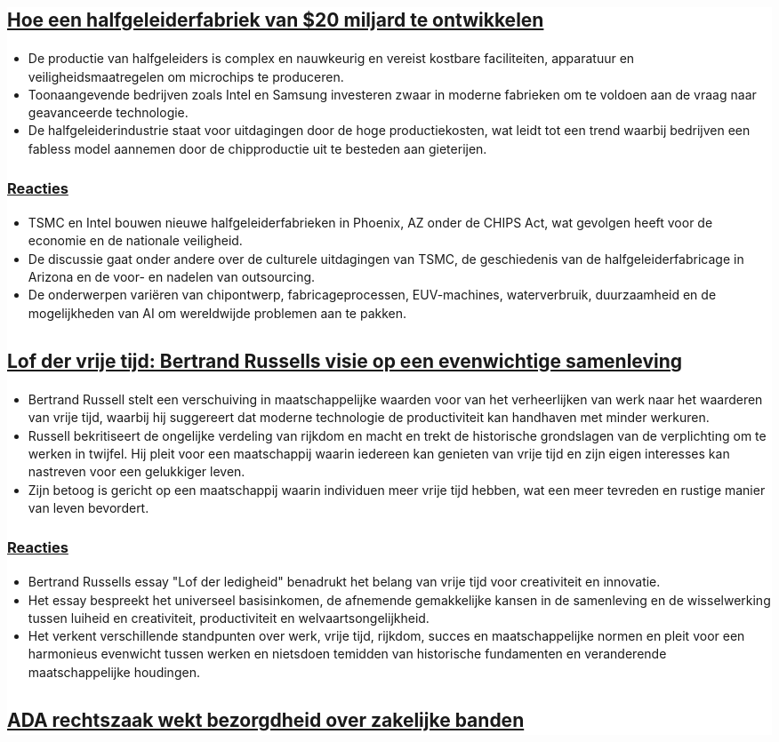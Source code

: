 ## [Hoe een halfgeleiderfabriek van $20 miljard te ontwikkelen](https://www.construction-physics.com/p/how-to-build-a-20-billion-semiconductor)

- De productie van halfgeleiders is complex en nauwkeurig en vereist kostbare faciliteiten, apparatuur en veiligheidsmaatregelen om microchips te produceren.
- Toonaangevende bedrijven zoals Intel en Samsung investeren zwaar in moderne fabrieken om te voldoen aan de vraag naar geavanceerde technologie.
- De halfgeleiderindustrie staat voor uitdagingen door de hoge productiekosten, wat leidt tot een trend waarbij bedrijven een fabless model aannemen door de chipproductie uit te besteden aan gieterijen.

### [Reacties](https://news.ycombinator.com/item?id=40258037)

- TSMC en Intel bouwen nieuwe halfgeleiderfabrieken in Phoenix, AZ onder de CHIPS Act, wat gevolgen heeft voor de economie en de nationale veiligheid.
- De discussie gaat onder andere over de culturele uitdagingen van TSMC, de geschiedenis van de halfgeleiderfabricage in Arizona en de voor- en nadelen van outsourcing.
- De onderwerpen variëren van chipontwerp, fabricageprocessen, EUV-machines, waterverbruik, duurzaamheid en de mogelijkheden van AI om wereldwijde problemen aan te pakken.

## [Lof der vrije tijd: Bertrand Russells visie op een evenwichtige samenleving](https://harpers.org/archive/1932/10/in-praise-of-idleness/)

- Bertrand Russell stelt een verschuiving in maatschappelijke waarden voor van het verheerlijken van werk naar het waarderen van vrije tijd, waarbij hij suggereert dat moderne technologie de productiviteit kan handhaven met minder werkuren.
- Russell bekritiseert de ongelijke verdeling van rijkdom en macht en trekt de historische grondslagen van de verplichting om te werken in twijfel. Hij pleit voor een maatschappij waarin iedereen kan genieten van vrije tijd en zijn eigen interesses kan nastreven voor een gelukkiger leven.
- Zijn betoog is gericht op een maatschappij waarin individuen meer vrije tijd hebben, wat een meer tevreden en rustige manier van leven bevordert.

### [Reacties](https://news.ycombinator.com/item?id=40257677)

- Bertrand Russells essay "Lof der ledigheid" benadrukt het belang van vrije tijd voor creativiteit en innovatie.
- Het essay bespreekt het universeel basisinkomen, de afnemende gemakkelijke kansen in de samenleving en de wisselwerking tussen luiheid en creativiteit, productiviteit en welvaartsongelijkheid.
- Het verkent verschillende standpunten over werk, vrije tijd, rijkdom, succes en maatschappelijke normen en pleit voor een harmonieus evenwicht tussen werken en nietsdoen temidden van historische fundamenten en veranderende maatschappelijke houdingen.

## [ADA rechtszaak wekt bezorgdheid over zakelijke banden](https://www.theguardian.com/global/commentisfree/2024/may/02/american-diabetes-association-lawsuit)

